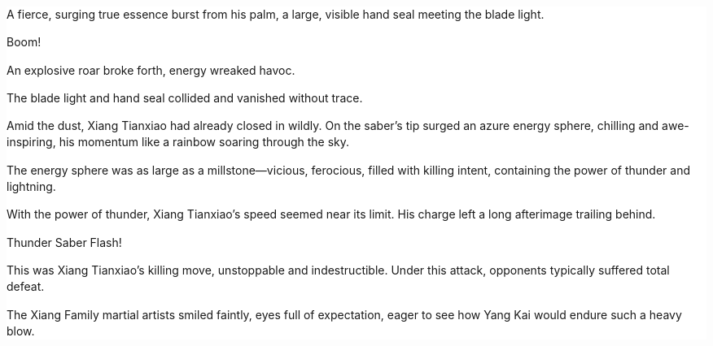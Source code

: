 A fierce, surging true essence burst from his palm, a large, visible hand seal meeting the blade light.

Boom!

An explosive roar broke forth, energy wreaked havoc.

The blade light and hand seal collided and vanished without trace.

Amid the dust, Xiang Tianxiao had already closed in wildly. On the saber’s tip surged an azure energy sphere, chilling and awe-inspiring, his momentum like a rainbow soaring through the sky.

The energy sphere was as large as a millstone—vicious, ferocious, filled with killing intent, containing the power of thunder and lightning.

With the power of thunder, Xiang Tianxiao’s speed seemed near its limit. His charge left a long afterimage trailing behind.

Thunder Saber Flash!

This was Xiang Tianxiao’s killing move, unstoppable and indestructible. Under this attack, opponents typically suffered total defeat.

The Xiang Family martial artists smiled faintly, eyes full of expectation, eager to see how Yang Kai would endure such a heavy blow.